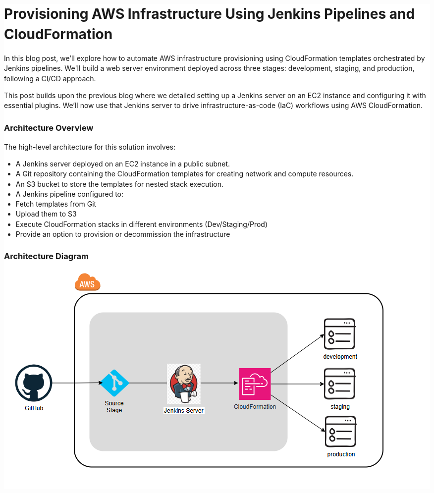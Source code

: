 # Provisioning AWS Infrastructure Using Jenkins Pipelines and CloudFormation

In this blog post, we’ll explore how to automate AWS infrastructure provisioning using CloudFormation templates orchestrated by Jenkins pipelines. We'll build a web server environment deployed across three stages: development, staging, and production, following a CI/CD approach.

This post builds upon the previous blog where we detailed setting up a Jenkins server on an EC2 instance and configuring it with essential plugins. We’ll now use that Jenkins server to drive infrastructure-as-code (IaC) workflows using AWS CloudFormation.


### Architecture Overview
The high-level architecture for this solution involves:

- A Jenkins server deployed on an EC2 instance in a public subnet.
- A Git repository containing the CloudFormation templates for creating network and compute resources.
- An S3 bucket to store the templates for nested stack execution.
- A Jenkins pipeline configured to:
- Fetch templates from Git
- Upload them to S3
- Execute CloudFormation stacks in different environments (Dev/Staging/Prod)
- Provide an option to provision or decommission the infrastructure

### Architecture Diagram

![alt text](/images/arechitecture.png)
